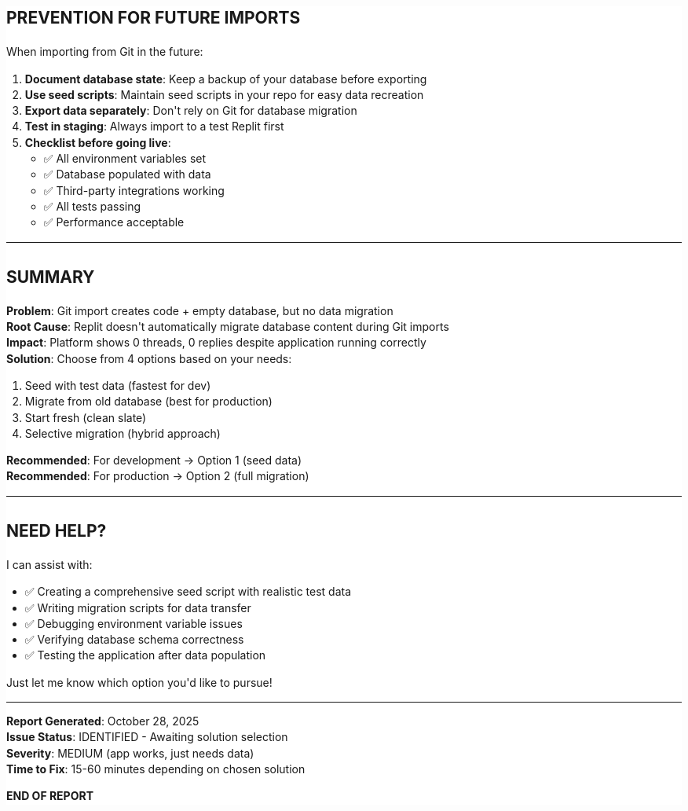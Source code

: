 
## PREVENTION FOR FUTURE IMPORTS

When importing from Git in the future:

1. **Document database state**: Keep a backup of your database before exporting
2. **Use seed scripts**: Maintain seed scripts in your repo for easy data recreation
3. **Export data separately**: Don't rely on Git for database migration
4. **Test in staging**: Always import to a test Replit first
5. **Checklist before going live**:
   - ✅ All environment variables set
   - ✅ Database populated with data
   - ✅ Third-party integrations working
   - ✅ All tests passing
   - ✅ Performance acceptable

---

## SUMMARY

**Problem**: Git import creates code + empty database, but no data migration  
**Root Cause**: Replit doesn't automatically migrate database content during Git imports  
**Impact**: Platform shows 0 threads, 0 replies despite application running correctly  
**Solution**: Choose from 4 options based on your needs:
1. Seed with test data (fastest for dev)
2. Migrate from old database (best for production)
3. Start fresh (clean slate)
4. Selective migration (hybrid approach)

**Recommended**: For development → Option 1 (seed data)  
**Recommended**: For production → Option 2 (full migration)

---

## NEED HELP?

I can assist with:
- ✅ Creating a comprehensive seed script with realistic test data
- ✅ Writing migration scripts for data transfer
- ✅ Debugging environment variable issues
- ✅ Verifying database schema correctness
- ✅ Testing the application after data population

Just let me know which option you'd like to pursue!

---

**Report Generated**: October 28, 2025  
**Issue Status**: IDENTIFIED - Awaiting solution selection  
**Severity**: MEDIUM (app works, just needs data)  
**Time to Fix**: 15-60 minutes depending on chosen solution

**END OF REPORT**
